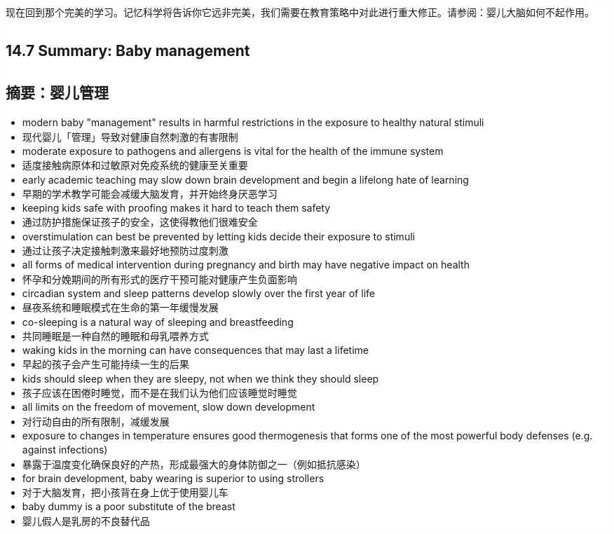现在回到那个完美的学习。记忆科学将告诉你它远非完美，我们需要在教育策略中对此进行重大修正。请参阅：婴儿大脑如何不起作用。

## 14.7 Summary: Baby management

## 摘要：婴儿管理

- modern baby "management" results in harmful restrictions in the exposure to healthy natural stimuli
- 现代婴儿「管理」导致对健康自然刺激的有害限制
- moderate exposure to pathogens and allergens is vital for the health of the immune system
- 适度接触病原体和过敏原对免疫系统的健康至关重要
- early academic teaching may slow down brain development and begin a lifelong hate of learning
- 早期的学术教学可能会减缓大脑发育，并开始终身厌恶学习
- keeping kids safe with proofing makes it hard to teach them safety
- 通过防护措施保证孩子的安全，这使得教他们很难安全
- overstimulation can best be prevented by letting kids decide their exposure to stimuli
- 通过让孩子决定接触刺激来最好地预防过度刺激
- all forms of medical intervention during pregnancy and birth may have negative impact on health
- 怀孕和分娩期间的所有形式的医疗干预可能对健康产生负面影响
- circadian system and sleep patterns develop slowly over the first year of life
- 昼夜系统和睡眠模式在生命的第一年缓慢发展
- co-sleeping is a natural way of sleeping and breastfeeding
- 共同睡眠是一种自然的睡眠和母乳喂养方式
- waking kids in the morning can have consequences that may last a lifetime
- 早起的孩子会产生可能持续一生的后果
- kids should sleep when they are sleepy, not when we think they should sleep
- 孩子应该在困倦时睡觉，而不是在我们认为他们应该睡觉时睡觉
- all limits on the freedom of movement, slow down development
- 对行动自由的所有限制，减缓发展
- exposure to changes in temperature ensures good thermogenesis that forms one of the most powerful body defenses (e.g. against infections)
- 暴露于温度变化确保良好的产热，形成最强大的身体防御之一（例如抵抗感染）
- for brain development, baby wearing is superior to using strollers
- 对于大脑发育，把小孩背在身上优于使用婴儿车
- baby dummy is a poor substitute of the breast
- 婴儿假人是乳房的不良替代品